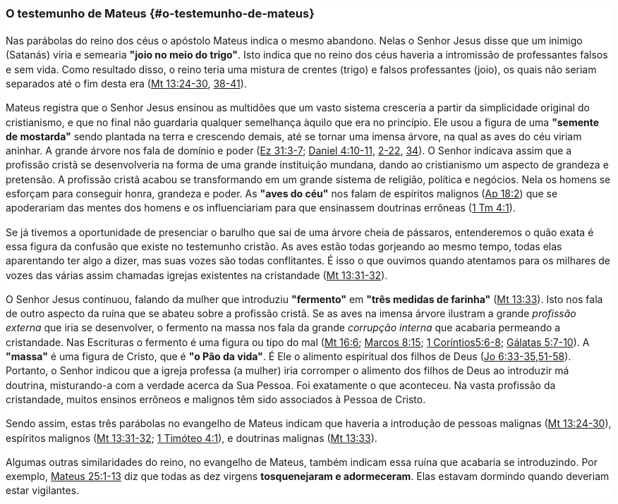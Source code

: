 ### O testemunho de Mateus {#o-testemunho-de-mateus}

Nas parábolas do reino dos céus o apóstolo Mateus indica o mesmo abandono. Nelas o Senhor Jesus disse que um inimigo (Satanás) viria e semearia **&quot;joio no meio do trigo&quot;**. Isto indica que no reino dos céus haveria a intromissão de professantes falsos e sem vida. Como resultado disso, o reino teria uma mistura de crentes (trigo) e falsos professantes (joio), os quais não seriam separados até o fim desta era ([Mt 13:24-30](http://mysword.info/b?r=Mat_13:24-30), [38-41](http://mysword.info/b?r=Mat_13:38-41)).

Mateus registra que o Senhor Jesus ensinou as multidões que um vasto sistema cresceria a partir da simplicidade original do cristianismo, e que no final não guardaria qualquer semelhança àquilo que era no princípio. Ele usou a figura de uma **&quot;semente de mostarda&quot;** sendo plantada na terra e crescendo demais, até se tornar uma imensa árvore, na qual as aves do céu viriam aninhar. A grande árvore nos fala de domínio e poder ([Ez 31:3-7;](http://mysword.info/b?r=Eze_31:3-7) [Daniel 4:10-11](http://mysword.info/b?r=Dan_4:10-11), [2-22](http://mysword.info/b?r=Dan_4:2-22), [34](http://mysword.info/b?r=Dan_4:34)). O Senhor indicava assim que a profissão cristã se desenvolveria na forma de uma grande instituição mundana, dando ao cristianismo um aspecto de grandeza e pretensão. A profissão cristã acabou se transformando em um grande sistema de religião, política e negócios. Nela os homens se esforçam para conseguir honra, grandeza e poder. As **&quot;aves do céu&quot;** nos falam de espíritos malignos ([Ap 18:2](http://mysword.info/b?r=Rev_18:2)) que se apoderariam das mentes dos homens e os influenciariam para que ensinassem doutrinas errôneas ([1 Tm 4:1](http://mysword.info/b?r=1Ti_4:1)).

Se já tivemos a oportunidade de presenciar o barulho que sai de uma árvore cheia de pássaros, entenderemos o quão exata é essa figura da confusão que existe no testemunho cristão. As aves estão todas gorjeando ao mesmo tempo, todas elas aparentando ter algo a dizer, mas suas vozes são todas conflitantes. É isso o que ouvimos quando atentamos para os milhares de vozes das várias assim chamadas igrejas existentes na cristandade ([Mt 13:31-32](http://mysword.info/b?r=Mat_13:31-32)).

O Senhor Jesus continuou, falando da mulher que introduziu **&quot;fermento&quot;** em **&quot;três medidas de farinha&quot;** ([Mt 13:33](http://mysword.info/b?r=Mat_13:33)). Isto nos fala de outro aspecto da ruína que se abateu sobre a profissão cristã. Se as aves na imensa árvore ilustram a grande _profissão externa_ que iria se desenvolver, o fermento na massa nos fala da grande _corrupção interna_ que acabaria permeando a cristandade. Nas Escrituras o fermento é uma figura ou tipo do mal ([Mt 16:6](http://mysword.info/b?r=Mat_16:6); [Marcos 8:15](http://mysword.info/b?r=Mar_8:15); [1 Coríntios5:6-8](http://mysword.info/b?r=1Co_5:6-8); [Gálatas 5:7-10](http://mysword.info/b?r=Gal_5:7-10)). A **&quot;massa&quot;** é uma figura de Cristo, que é **&quot;o Pão da vida&quot;**. É Ele o alimento espiritual dos filhos de Deus ([Jo 6:33-35](http://mysword.info/b?r=Joh_6:33-35),[51-58](http://mysword.info/b?r=Joh_6:51-58)). Portanto, o Senhor indicou que a igreja professa (a mulher) iria corromper o alimento dos filhos de Deus ao introduzir má doutrina, misturando-a com a verdade acerca da Sua Pessoa. Foi exatamente o que aconteceu. Na vasta profissão da cristandade, muitos ensinos errôneos e malignos têm sido associados à Pessoa de Cristo.

Sendo assim, estas três parábolas no evangelho de Mateus indicam que haveria a introdução de pessoas malignas ([Mt 13:24-30](http://mysword.info/b?r=Mat_13:24-30)), espíritos malignos ([Mt 13:31-32](http://mysword.info/b?r=Mat_13:31-32); [1 Timóteo 4:1](http://mysword.info/b?r=1Ti_4:1)), e doutrinas malignas ([Mt 13:33](http://mysword.info/b?r=Mat_13:33)).

Algumas outras similaridades do reino, no evangelho de Mateus, também indicam essa ruína que acabaria se introduzindo. Por exemplo, [Mateus 25:1-13](http://mysword.info/b?r=Mat_25:1-13) diz que todas as dez virgens **tosquenejaram e adormeceram**. Elas estavam dormindo quando deveriam estar vigilantes.
